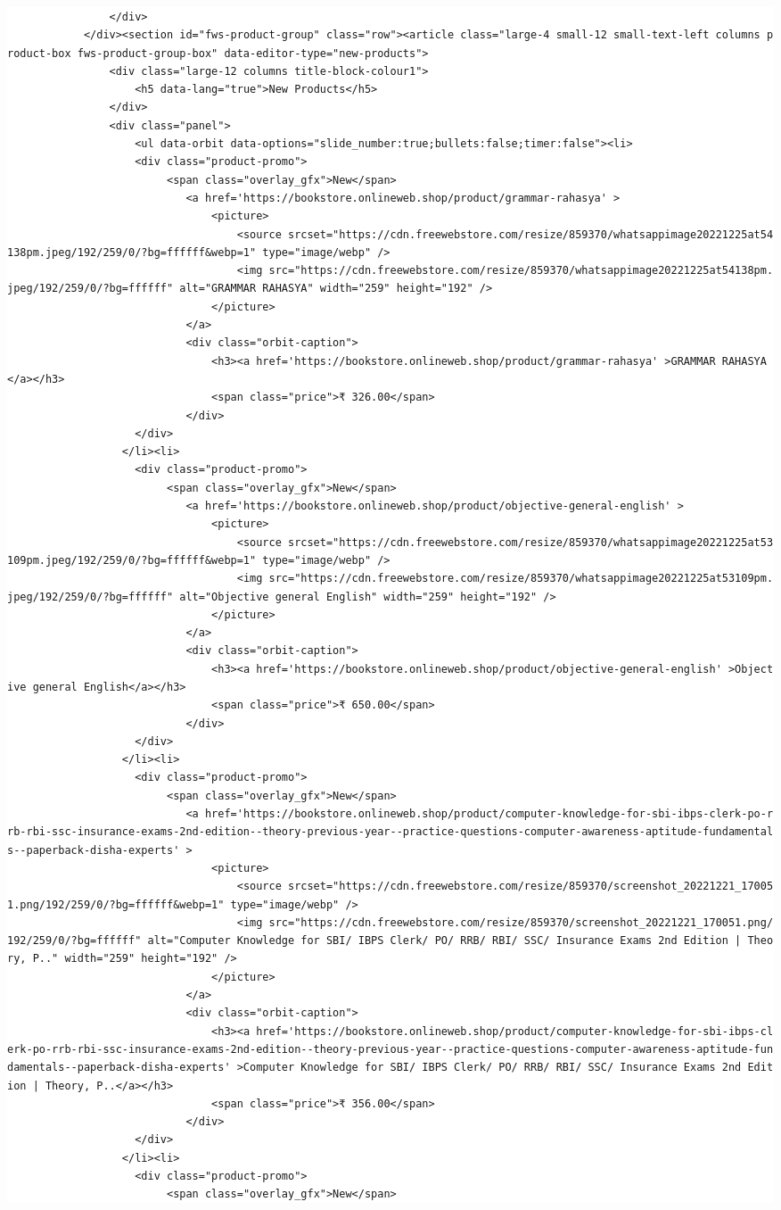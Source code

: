  

					</div>
				</div><section id="fws-product-group" class="row"><article class="large-4 small-12 small-text-left columns product-box fws-product-group-box" data-editor-type="new-products">
                    <div class="large-12 columns title-block-colour1">
                        <h5 data-lang="true">New Products</h5>
                    </div>
                    <div class="panel">
                        <ul data-orbit data-options="slide_number:true;bullets:false;timer:false"><li>
                        <div class="product-promo">
                             <span class="overlay_gfx">New</span>
                                <a href='https://bookstore.onlineweb.shop/product/grammar-rahasya' >
                                    <picture>
                                        <source srcset="https://cdn.freewebstore.com/resize/859370/whatsappimage20221225at54138pm.jpeg/192/259/0/?bg=ffffff&webp=1" type="image/webp" />
                                        <img src="https://cdn.freewebstore.com/resize/859370/whatsappimage20221225at54138pm.jpeg/192/259/0/?bg=ffffff" alt="GRAMMAR RAHASYA" width="259" height="192" />
                                    </picture>
                                </a>
                                <div class="orbit-caption">
                                    <h3><a href='https://bookstore.onlineweb.shop/product/grammar-rahasya' >GRAMMAR RAHASYA</a></h3>
                                    <span class="price">₹ 326.00</span> 
                                </div>
                        </div>
                      </li><li>
                        <div class="product-promo">
                             <span class="overlay_gfx">New</span>
                                <a href='https://bookstore.onlineweb.shop/product/objective-general-english' >
                                    <picture>
                                        <source srcset="https://cdn.freewebstore.com/resize/859370/whatsappimage20221225at53109pm.jpeg/192/259/0/?bg=ffffff&webp=1" type="image/webp" />
                                        <img src="https://cdn.freewebstore.com/resize/859370/whatsappimage20221225at53109pm.jpeg/192/259/0/?bg=ffffff" alt="Objective general English" width="259" height="192" />
                                    </picture>
                                </a>
                                <div class="orbit-caption">
                                    <h3><a href='https://bookstore.onlineweb.shop/product/objective-general-english' >Objective general English</a></h3>
                                    <span class="price">₹ 650.00</span> 
                                </div>
                        </div>
                      </li><li>
                        <div class="product-promo">
                             <span class="overlay_gfx">New</span>
                                <a href='https://bookstore.onlineweb.shop/product/computer-knowledge-for-sbi-ibps-clerk-po-rrb-rbi-ssc-insurance-exams-2nd-edition--theory-previous-year--practice-questions-computer-awareness-aptitude-fundamentals--paperback-disha-experts' >
                                    <picture>
                                        <source srcset="https://cdn.freewebstore.com/resize/859370/screenshot_20221221_170051.png/192/259/0/?bg=ffffff&webp=1" type="image/webp" />
                                        <img src="https://cdn.freewebstore.com/resize/859370/screenshot_20221221_170051.png/192/259/0/?bg=ffffff" alt="Computer Knowledge for SBI/ IBPS Clerk/ PO/ RRB/ RBI/ SSC/ Insurance Exams 2nd Edition | Theory, P.." width="259" height="192" />
                                    </picture>
                                </a>
                                <div class="orbit-caption">
                                    <h3><a href='https://bookstore.onlineweb.shop/product/computer-knowledge-for-sbi-ibps-clerk-po-rrb-rbi-ssc-insurance-exams-2nd-edition--theory-previous-year--practice-questions-computer-awareness-aptitude-fundamentals--paperback-disha-experts' >Computer Knowledge for SBI/ IBPS Clerk/ PO/ RRB/ RBI/ SSC/ Insurance Exams 2nd Edition | Theory, P..</a></h3>
                                    <span class="price">₹ 356.00</span> 
                                </div>
                        </div>
                      </li><li>
                        <div class="product-promo">
                             <span class="overlay_gfx">New</span>